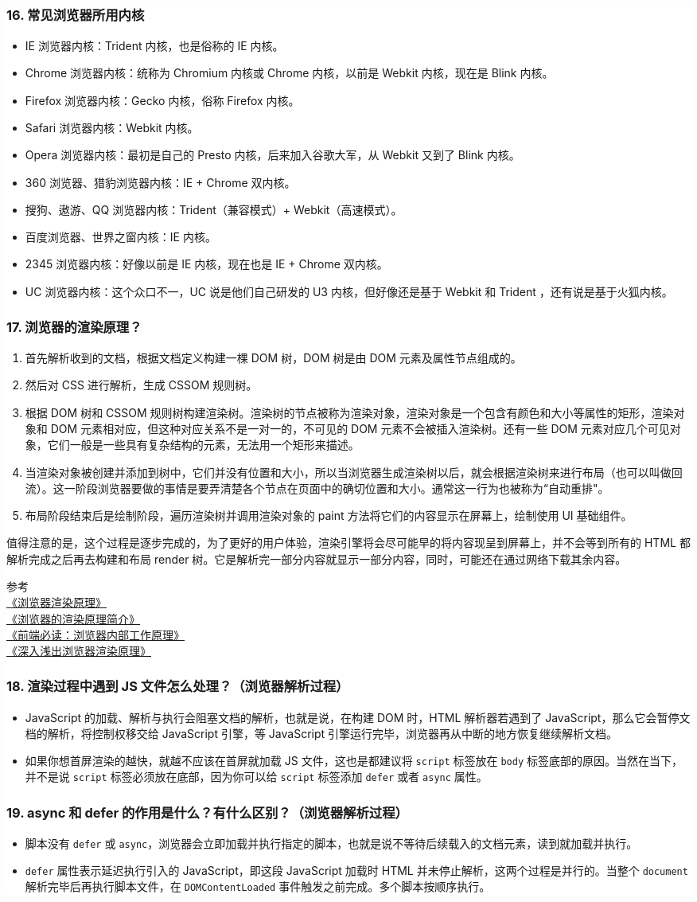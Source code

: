 ### 16. 常见浏览器所用内核

- IE 浏览器内核：Trident 内核，也是俗称的 IE 内核。

- Chrome 浏览器内核：统称为 Chromium 内核或 Chrome 内核，以前是 Webkit 内核，现在是 Blink 内核。

- Firefox 浏览器内核：Gecko 内核，俗称 Firefox 内核。

- Safari 浏览器内核：Webkit 内核。

- Opera 浏览器内核：最初是自己的 Presto 内核，后来加入谷歌大军，从 Webkit 又到了 Blink 内核。

- 360 浏览器、猎豹浏览器内核：IE + Chrome 双内核。

- 搜狗、遨游、QQ 浏览器内核：Trident（兼容模式）+ Webkit（高速模式）。

- 百度浏览器、世界之窗内核：IE 内核。

- 2345 浏览器内核：好像以前是 IE 内核，现在也是 IE + Chrome 双内核。

- UC 浏览器内核：这个众口不一，UC 说是他们自己研发的 U3 内核，但好像还是基于 Webkit 和 Trident ，还有说是基于火狐内核。

### 17. 浏览器的渲染原理？

1. 首先解析收到的文档，根据文档定义构建一棵 DOM 树，DOM 树是由 DOM 元素及属性节点组成的。

2. 然后对 CSS 进行解析，生成 CSSOM 规则树。

3. 根据 DOM 树和 CSSOM 规则树构建渲染树。渲染树的节点被称为渲染对象，渲染对象是一个包含有颜色和大小等属性的矩形，渲染对象和 DOM 元素相对应，但这种对应关系不是一对一的，不可见的 DOM 元素不会被插入渲染树。还有一些 DOM 元素对应几个可见对象，它们一般是一些具有复杂结构的元素，无法用一个矩形来描述。

4. 当渲染对象被创建并添加到树中，它们并没有位置和大小，所以当浏览器生成渲染树以后，就会根据渲染树来进行布局（也可以叫做回流）。这一阶段浏览器要做的事情是要弄清楚各个节点在页面中的确切位置和大小。通常这一行为也被称为“自动重排"。

5. 布局阶段结束后是绘制阶段，遍历渲染树并调用渲染对象的 paint 方法将它们的内容显示在屏幕上，绘制使用 UI 基础组件。

值得注意的是，这个过程是逐步完成的，为了更好的用户体验，渲染引擎将会尽可能早的将内容现呈到屏幕上，并不会等到所有的 HTML 都解析完成之后再去构建和布局 render 树。它是解析完一部分内容就显示一部分内容，同时，可能还在通过网络下载其余内容。

参考  
[《浏览器渲染原理》](https://juejin.im/book/5bdc715fe51d454e755f75ef/section/5bdc7207f265da613c09425d)  
[《浏览器的渲染原理简介》](https://coolshell.cn/articles/9666.html)  
[《前端必读：浏览器内部工作原理》](https://kb.cnblogs.com/page/129756/)  
[《深入浅出浏览器渲染原理》](https://blog.fundebug.com/2019/01/03/understand-browser-rendering/)

### 18. 渲染过程中遇到 JS 文件怎么处理？（浏览器解析过程）

- JavaScript 的加载、解析与执行会阻塞文档的解析，也就是说，在构建 DOM 时，HTML 解析器若遇到了 JavaScript，那么它会暂停文档的解析，将控制权移交给 JavaScript 引擎，等 JavaScript 引擎运行完毕，浏览器再从中断的地方恢复继续解析文档。

- 如果你想首屏渲染的越快，就越不应该在首屏就加载 JS 文件，这也是都建议将 `script` 标签放在 `body` 标签底部的原因。当然在当下，并不是说 `script` 标签必须放在底部，因为你可以给 `script` 标签添加 `defer` 或者 `async` 属性。

### 19. async 和 defer 的作用是什么？有什么区别？（浏览器解析过程）

- 脚本没有 `defer` 或 `async`，浏览器会立即加载并执行指定的脚本，也就是说不等待后续载入的文档元素，读到就加载并执行。

- `defer` 属性表示延迟执行引入的 JavaScript，即这段 JavaScript 加载时 HTML 并未停止解析，这两个过程是并行的。当整个 `document` 解析完毕后再执行脚本文件，在 `DOMContentLoaded` 事件触发之前完成。多个脚本按顺序执行。
